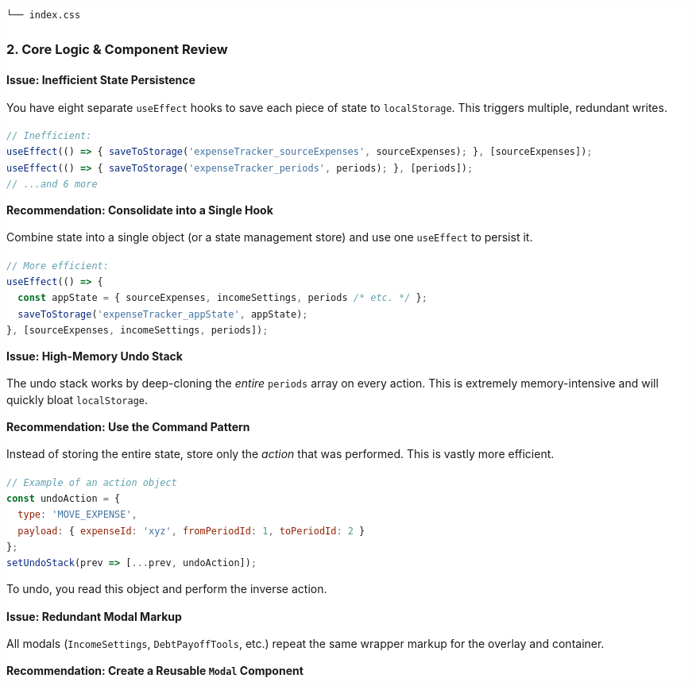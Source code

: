 ```
└── index.css
```

### 2. Core Logic & Component Review

**Issue: Inefficient State Persistence**

You have eight separate `useEffect` hooks to save each piece of state to `localStorage`. This triggers multiple, redundant writes.

```javascript
// Inefficient:
useEffect(() => { saveToStorage('expenseTracker_sourceExpenses', sourceExpenses); }, [sourceExpenses]);
useEffect(() => { saveToStorage('expenseTracker_periods', periods); }, [periods]);
// ...and 6 more
```

**Recommendation: Consolidate into a Single Hook**

Combine state into a single object (or a state management store) and use one `useEffect` to persist it.

```javascript
// More efficient:
useEffect(() => {
  const appState = { sourceExpenses, incomeSettings, periods /* etc. */ };
  saveToStorage('expenseTracker_appState', appState);
}, [sourceExpenses, incomeSettings, periods]);
```

**Issue: High-Memory Undo Stack**

The undo stack works by deep-cloning the *entire* `periods` array on every action. This is extremely memory-intensive and will quickly bloat `localStorage`.

**Recommendation: Use the Command Pattern**

Instead of storing the entire state, store only the *action* that was performed. This is vastly more efficient.

```javascript
// Example of an action object
const undoAction = {
  type: 'MOVE_EXPENSE',
  payload: { expenseId: 'xyz', fromPeriodId: 1, toPeriodId: 2 }
};
setUndoStack(prev => [...prev, undoAction]);
```
To undo, you read this object and perform the inverse action.

**Issue: Redundant Modal Markup**

All modals (`IncomeSettings`, `DebtPayoffTools`, etc.) repeat the same wrapper markup for the overlay and container.

**Recommendation: Create a Reusable `Modal` Component**
